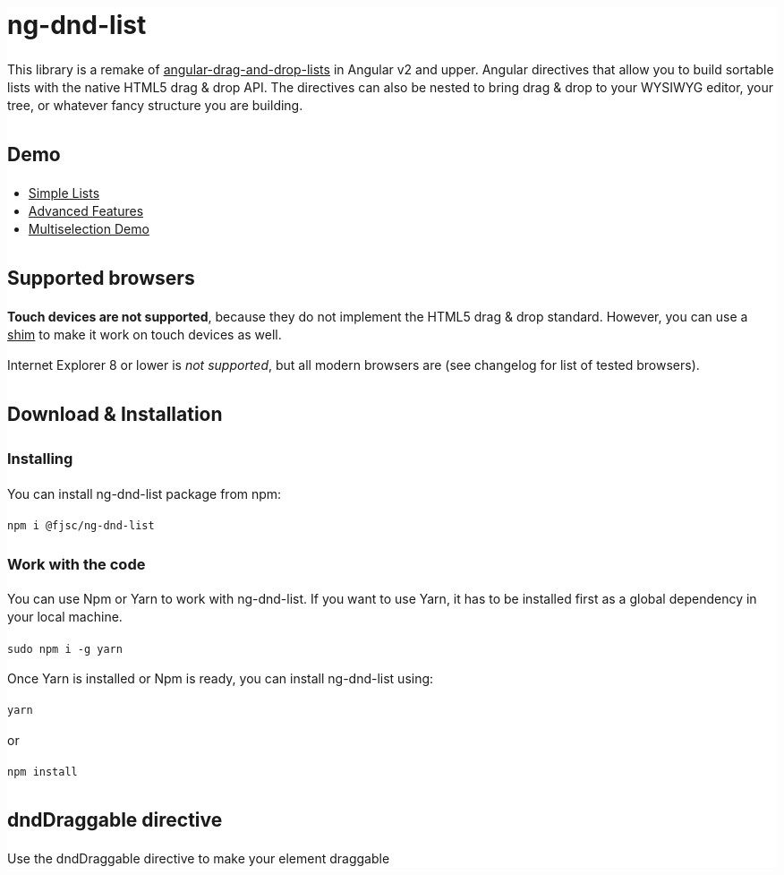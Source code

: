 ng-dnd-list
===========================
This library is a remake of [angular-drag-and-drop-lists](https://github.com/marceljuenemann/angular-drag-and-drop-lists) in Angular v2 and upper.
Angular directives that allow you to build sortable lists with the native HTML5 drag & drop API. The directives can also be nested to bring drag & drop to your WYSIWYG editor, your tree, or whatever fancy structure you are building.

## Demo
* [Simple Lists](https://fjsc.github.io/ng-dnd-list/index.html#/simple-demo)
* [Advanced Features](https://fjsc.github.io/ng-dnd-list/index.html#/advanced-demo)
* [Multiselection Demo](https://fjsc.github.io/ng-dnd-list/index.html#/multiselection-demo)


## Supported browsers

**Touch devices are not supported**, because they do not implement the HTML5 drag & drop standard. However, you can use a [shim](https://github.com/timruffles/ios-html5-drag-drop-shim) to make it work on touch devices as well.

Internet Explorer 8 or lower is *not supported*, but all modern browsers are (see changelog for list of tested browsers).


## Download & Installation
### Installing

You can install ng-dnd-list package from npm:

```
npm i @fjsc/ng-dnd-list
```

### Work with the code

You can use Npm or Yarn to work with ng-dnd-list. If you want to use Yarn, it has to be installed first as a global dependency in your local machine.

```
sudo npm i -g yarn
```

Once Yarn is installed or Npm is ready, you can install ng-dnd-list using:

```
yarn
```

or

```
npm install
```


## dndDraggable directive
Use the dndDraggable directive to make your element draggable
